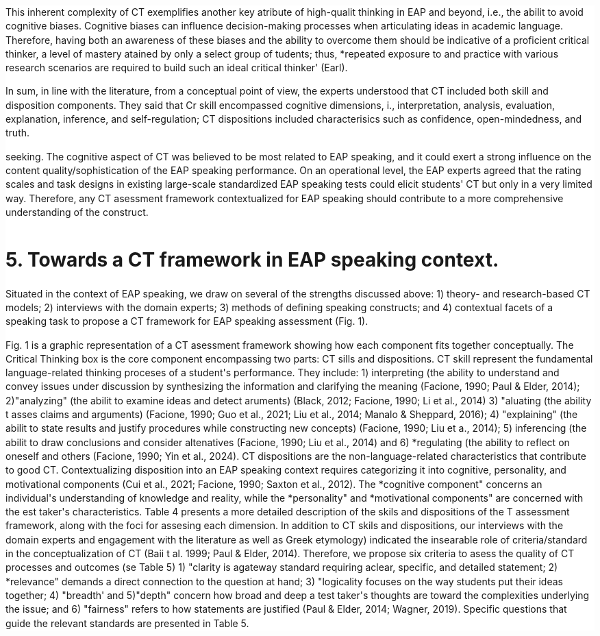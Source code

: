 This inherent complexity of CT exemplifies another key atribute of high-qualit thinking in EAP and beyond, i.e., the abilit to avoid cognitive biases. Cognitive biases can influence decision-making processes when articulating ideas in academic language. Therefore, having both an awareness of these biases and the ability to overcome them should be indicative of a proficient critical thinker, a level of mastery atained by only a select group of tudents; thus, \*repeated exposure to and practice with various research scenarios are required to build such an ideal critical thinker' (Earl).

In sum, in line with the literature, from a conceptual point of view, the experts understood that CT included both skill and disposition components. They said that Cr skill encompassed cognitive dimensions, i., interpretation, analysis, evaluation, explanation, inference, and self-regulation; CT dispositions included characterisics such as confidence, open-mindedness, and truth.

seeking. The cognitive aspect of CT was believed to be most related to EAP speaking, and it could exert a strong influence on the content quality/sophistication of the EAP speaking performance. On an operational level, the EAP experts agreed that the rating scales and task designs in existing large-scale standardized EAP speaking tests could elicit students' CT but only in a very limited way. Therefore, any CT asessment framework contextualized for EAP speaking should contribute to a more comprehensive understanding of the construct.

# 5. Towards a CT framework in EAP speaking context.

Situated in the context of EAP speaking, we draw on several of the strengths discussed above: 1) theory- and research-based CT models; 2) interviews with the domain experts; 3) methods of defining speaking constructs; and 4) contextual facets of a speaking task to propose a CT framework for EAP speaking assessment (Fig. 1).

Fig. 1 is a graphic representation of a CT asessment framework showing how each component fits together conceptually. The Critical Thinking box is the core component encompassing two parts: CT sills and dispositions. CT skill represent the fundamental language-related thinking proceses of a student's performance. They include: 1) interpreting (the ability to understand and convey issues under discussion by synthesizing the information and clarifying the meaning (Facione, 1990; Paul & Elder, 2014); 2)"analyzing" (the abilit to examine ideas and detect aruments) (Black, 2012; Facione, 1990; Li et al., 2014) 3) "aluating (the ability t asses claims and arguments) (Facione, 1990; Guo et al., 2021; Liu et al., 2014; Manalo & Sheppard, 2016); 4) "explaining" (the abilit to state results and justify procedures while constructing new concepts) (Facione, 1990; Liu et a., 2014); 5) inferencing (the abilit to draw conclusions and consider altenatives (Facione, 1990; Liu et al., 2014) and 6) \*regulating (the ability to reflect on oneself and others (Facione, 1990; Yin et al., 2024). CT dispositions are the non-language-related characteristics that contribute to good CT. Contextualizing disposition into an EAP speaking context requires categorizing it into cognitive, personality, and motivational components (Cui et al., 2021; Facione, 1990; Saxton et al., 2012). The \*cognitive component" concerns an individual's understanding of knowledge and reality, while the \*personality" and \*motivational components" are concerned with the est taker's characteristics. Table 4 presents a more detailed description of the skils and dispositions of the T assessment framework, along with the foci for assesing each dimension. In addition to CT skils and dispositions, our interviews with the domain experts and engagement with the literature as well as Greek etymology) indicated the insearable role of criteria/standard in the conceptualization of CT (Baii t al. 1999; Paul & Elder, 2014). Therefore, we propose six criteria to asess the quality of CT processes and outcomes (se Table 5) 1) "clarity is agateway standard requiring aclear, specific, and detailed statement; 2) \*relevance" demands a direct connection to the question at hand; 3) "logicality focuses on the way students put their ideas together; 4) "breadth' and 5)"depth" concern how broad and deep a test taker's thoughts are toward the complexities underlying the issue; and 6) "fairness" refers to how statements are justified (Paul & Elder, 2014; Wagner, 2019). Specific questions that guide the relevant standards are presented in Table 5.
